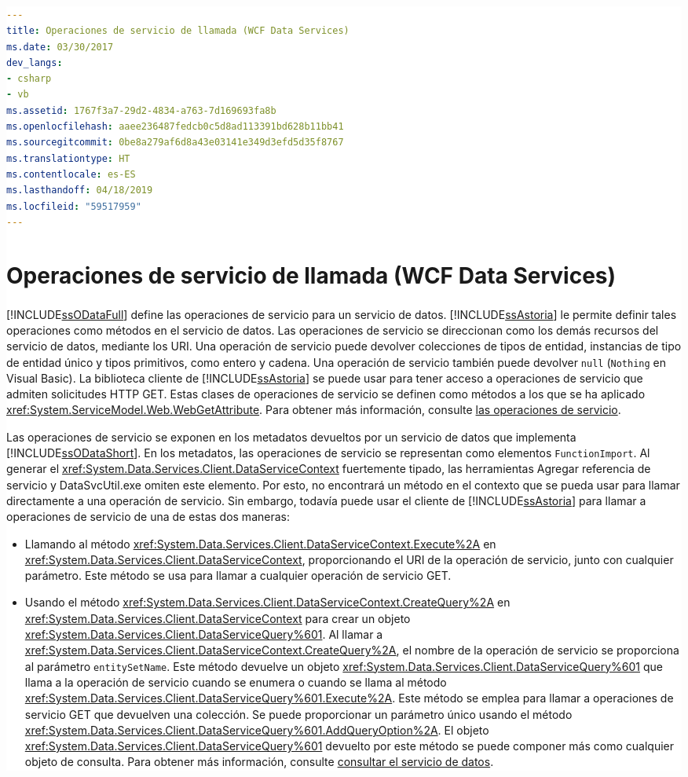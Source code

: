 ```yaml
---
title: Operaciones de servicio de llamada (WCF Data Services)
ms.date: 03/30/2017
dev_langs:
- csharp
- vb
ms.assetid: 1767f3a7-29d2-4834-a763-7d169693fa8b
ms.openlocfilehash: aaee236487fedcb0c5d8ad113391bd628b11bb41
ms.sourcegitcommit: 0be8a279af6d8a43e03141e349d3efd5d35f8767
ms.translationtype: HT
ms.contentlocale: es-ES
ms.lasthandoff: 04/18/2019
ms.locfileid: "59517959"
---
```

# <a name="calling-service-operations-wcf-data-services"></a>Operaciones de servicio de llamada (WCF Data Services)
[!INCLUDE[ssODataFull](../../../../includes/ssodatafull-md.md)] define las operaciones de servicio para un servicio de datos. [!INCLUDE[ssAstoria](../../../../includes/ssastoria-md.md)] le permite definir tales operaciones como métodos en el servicio de datos. Las operaciones de servicio se direccionan como los demás recursos del servicio de datos, mediante los URI. Una operación de servicio puede devolver colecciones de tipos de entidad, instancias de tipo de entidad único y tipos primitivos, como entero y cadena. Una operación de servicio también puede devolver `null` (`Nothing` en Visual Basic). La biblioteca cliente de [!INCLUDE[ssAstoria](../../../../includes/ssastoria-md.md)] se puede usar para tener acceso a operaciones de servicio que admiten solicitudes HTTP GET. Estas clases de operaciones de servicio se definen como métodos a los que se ha aplicado <xref:System.ServiceModel.Web.WebGetAttribute>. Para obtener más información, consulte [las operaciones de servicio](../../../../docs/framework/data/wcf/service-operations-wcf-data-services.md).  
  
 Las operaciones de servicio se exponen en los metadatos devueltos por un servicio de datos que implementa [!INCLUDE[ssODataShort](../../../../includes/ssodatashort-md.md)]. En los metadatos, las operaciones de servicio se representan como elementos `FunctionImport`. Al generar el <xref:System.Data.Services.Client.DataServiceContext> fuertemente tipado, las herramientas Agregar referencia de servicio y DataSvcUtil.exe omiten este elemento. Por esto, no encontrará un método en el contexto que se pueda usar para llamar directamente a una operación de servicio. Sin embargo, todavía puede usar el cliente de [!INCLUDE[ssAstoria](../../../../includes/ssastoria-md.md)] para llamar a operaciones de servicio de una de estas dos maneras:  
  
-   Llamando al método <xref:System.Data.Services.Client.DataServiceContext.Execute%2A> en <xref:System.Data.Services.Client.DataServiceContext>, proporcionando el URI de la operación de servicio, junto con cualquier parámetro. Este método se usa para llamar a cualquier operación de servicio GET.  
  
-   Usando el método <xref:System.Data.Services.Client.DataServiceContext.CreateQuery%2A> en <xref:System.Data.Services.Client.DataServiceContext> para crear un objeto <xref:System.Data.Services.Client.DataServiceQuery%601>. Al llamar a <xref:System.Data.Services.Client.DataServiceContext.CreateQuery%2A>, el nombre de la operación de servicio se proporciona al parámetro `entitySetName`. Este método devuelve un objeto <xref:System.Data.Services.Client.DataServiceQuery%601> que llama a la operación de servicio cuando se enumera o cuando se llama al método <xref:System.Data.Services.Client.DataServiceQuery%601.Execute%2A>. Este método se emplea para llamar a operaciones de servicio GET que devuelven una colección. Se puede proporcionar un parámetro único usando el método <xref:System.Data.Services.Client.DataServiceQuery%601.AddQueryOption%2A>. El objeto <xref:System.Data.Services.Client.DataServiceQuery%601> devuelto por este método se puede componer más como cualquier objeto de consulta. Para obtener más información, consulte [consultar el servicio de datos](../../../../docs/framework/data/wcf/querying-the-data-service-wcf-data-services.md).  
  
